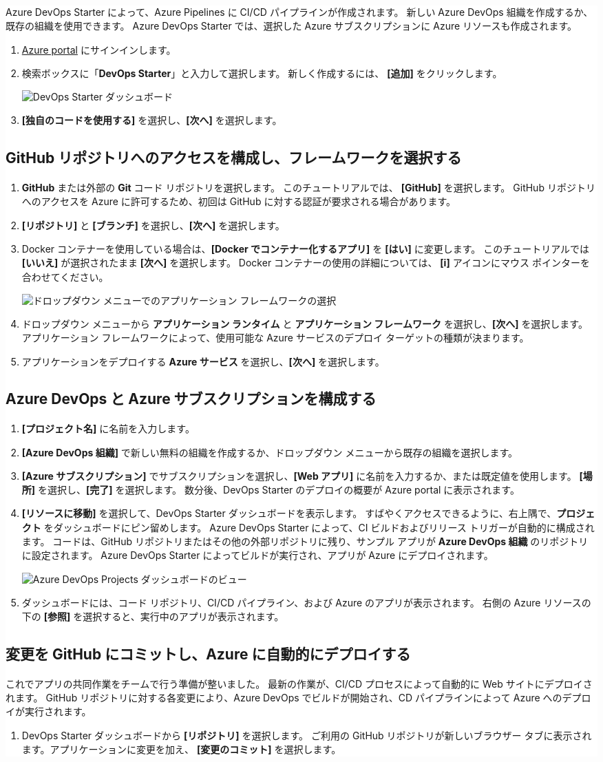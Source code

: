 Azure DevOps Starter によって、Azure Pipelines に CI/CD パイプラインが作成されます。 新しい Azure DevOps 組織を作成するか、既存の組織を使用できます。 Azure DevOps Starter では、選択した Azure サブスクリプションに Azure リソースも作成されます。

1. [Azure portal](https://portal.azure.com) にサインインします。

1. 検索ボックスに「**DevOps Starter**」と入力して選択します。 新しく作成するには、 **[追加]** をクリックします。

    ![DevOps Starter ダッシュボード](_img/azure-devops-starter-aks/search-devops-starter.png)
    
1. **[独自のコードを使用する]** を選択し、**[次へ]** を選択します。

## <a name="configure-access-to-your-github-repo-and-select-a-framework"></a>GitHub リポジトリへのアクセスを構成し、フレームワークを選択する

1. **GitHub** または外部の **Git** コード リポジトリを選択します。 このチュートリアルでは、 **[GitHub]** を選択します。 GitHub リポジトリへのアクセスを Azure に許可するため、初回は GitHub に対する認証が要求される場合があります。

1. **[リポジトリ]** と **[ブランチ]** を選択し、**[次へ]** を選択します。

1. Docker コンテナーを使用している場合は、**[Docker でコンテナー化するアプリ]** を **[はい]** に変更します。 このチュートリアルでは **[いいえ]** が選択されたまま **[次へ]** を選択します。 Docker コンテナーの使用の詳細については、 **[i]** アイコンにマウス ポインターを合わせてください。

   ![ドロップダウン メニューでのアプリケーション フレームワークの選択](_img/azure-devops-project-github/appframework.png)

1. ドロップダウン メニューから **アプリケーション ランタイム** と **アプリケーション フレームワーク** を選択し、**[次へ]** を選択します。 アプリケーション フレームワークによって、使用可能な Azure サービスのデプロイ ターゲットの種類が決まります。

1. アプリケーションをデプロイする **Azure サービス** を選択し、**[次へ]** を選択します。

## <a name="configure-azure-devops-and-an-azure-subscription"></a>Azure DevOps と Azure サブスクリプションを構成する

1. **[プロジェクト名]** に名前を入力します。

1. **[Azure DevOps 組織]** で新しい無料の組織を作成するか、ドロップダウン メニューから既存の組織を選択します。

1. **[Azure サブスクリプション]** でサブスクリプションを選択し、**[Web アプリ]** に名前を入力するか、または既定値を使用します。 **[場所]** を選択し、**[完了]** を選択します。 数分後、DevOps Starter のデプロイの概要が Azure portal に表示されます。

1. **[リソースに移動]** を選択して、DevOps Starter ダッシュボードを表示します。 すばやくアクセスできるように、右上隅で、**プロジェクト** をダッシュ​​ボードにピン留めします。 Azure DevOps Starter によって、CI ビルドおよびリリース トリガーが自動的に構成されます。 コードは、GitHub リポジトリまたはその他の外部リポジトリに残り、サンプル アプリが **Azure DevOps 組織** のリポジトリに設定されます。 Azure DevOps Starter によってビルドが実行され、アプリが Azure にデプロイされます。

   ![Azure DevOps Projects ダッシュボードのビュー](_img/azure-devops-project-github/projectsdashboard.png)

1. ダッシュボードには、コード リポジトリ、CI/CD パイプライン、および Azure のアプリが表示されます。 右側の Azure リソースの下の **[参照]** を選択すると、実行中のアプリが表示されます。

## <a name="commit-changes-to-github-and-automatically-deploy-them-to-azure"></a>変更を GitHub にコミットし、Azure に自動的にデプロイする

これでアプリの共同作業をチームで行う準備が整いました。 最新の作業が、CI/CD プロセスによって自動的に Web サイトにデプロイされます。 GitHub リポジトリに対する各変更により、Azure DevOps でビルドが開始され、CD パイプラインによって Azure へのデプロイが実行されます。

1. DevOps Starter ダッシュボードから **[リポジトリ]** を選択します。 ご利用の GitHub リポジトリが新しいブラウザー タブに表示されます。アプリケーションに変更を加え、 **[変更のコミット]** を選択します。
